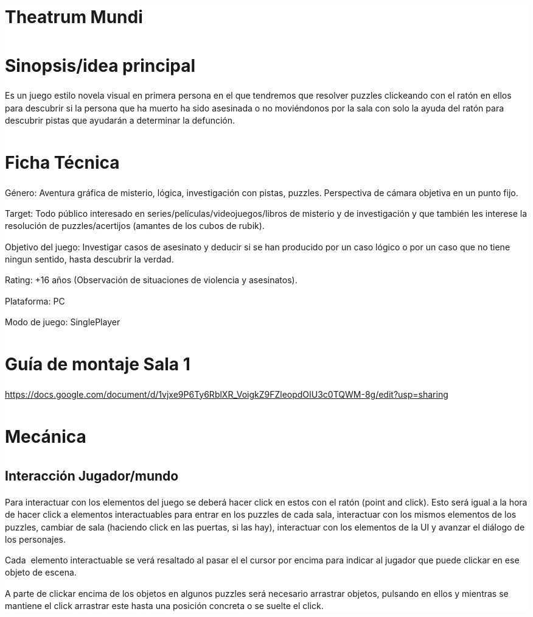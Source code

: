 

# Theatrum Mundi

  


# Sinopsis/idea principal

Es un juego estilo novela visual en primera persona en el que tendremos que resolver puzzles clickeando con el ratón en ellos para descubrir si la persona que ha muerto ha sido asesinada o no moviéndonos por la sala con solo la ayuda del ratón para descubrir pistas que ayudarán a determinar la defunción.  

# Ficha Técnica

Género: Aventura gráfica de misterio, lógica, investigación con pistas, puzzles. Perspectiva de cámara objetiva en un punto fijo.

Target: Todo público interesado en series/películas/videojuegos/libros de misterio y de investigación y que también les interese la resolución de puzzles/acertijos (amantes de los cubos de rubik). 

Objetivo del juego: Investigar casos de asesinato y deducir si se han producido por un caso lógico o por un caso que no tiene ningun sentido, hasta descubrir la verdad.

Rating: +16 años (Observación de situaciones de violencia y asesinatos).

Plataforma: PC

Modo de juego: SinglePlayer

# Guía de montaje Sala 1

https://docs.google.com/document/d/1vjxe9P6Ty6RblXR_VoigkZ9FZleopdOIU3c0TQWM-8g/edit?usp=sharing

# Mecánica

## Interacción Jugador/mundo

Para interactuar con los elementos del juego se deberá hacer click en estos con el ratón (point and click). Esto será igual a la hora de hacer click a elementos interactuables para entrar en los puzzles de cada sala, interactuar con los mismos elementos de los puzzles, cambiar de sala (haciendo click en las puertas, si las hay), interactuar con los elementos de la UI y avanzar el diálogo de los personajes.

Cada  elemento interactuable se verá resaltado al pasar el el cursor por encima para indicar al jugador que puede clickar en ese objeto de escena. 

A parte de clickar encima de los objetos en algunos puzzles será necesario arrastrar objetos, pulsando en ellos y mientras se mantiene el click arrastrar este hasta una posición concreta o se suelte el click.
